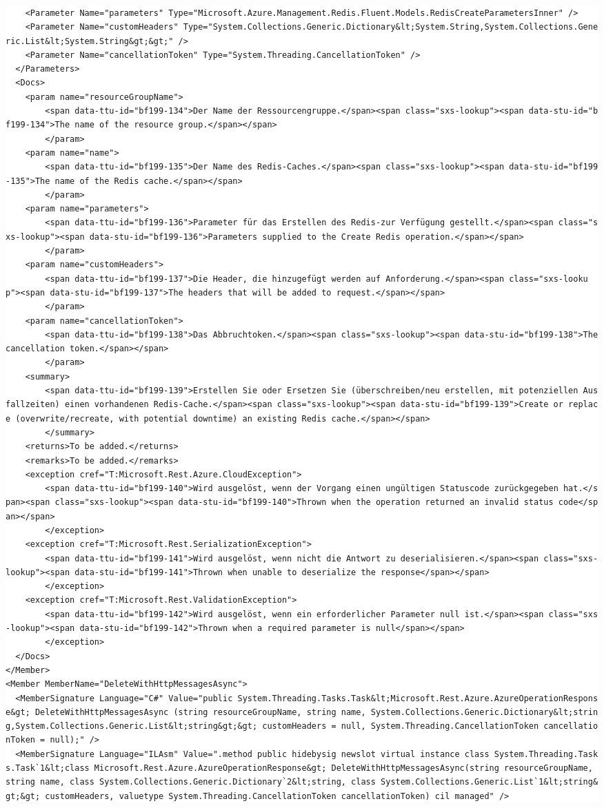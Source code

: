         <Parameter Name="parameters" Type="Microsoft.Azure.Management.Redis.Fluent.Models.RedisCreateParametersInner" />
        <Parameter Name="customHeaders" Type="System.Collections.Generic.Dictionary&lt;System.String,System.Collections.Generic.List&lt;System.String&gt;&gt;" />
        <Parameter Name="cancellationToken" Type="System.Threading.CancellationToken" />
      </Parameters>
      <Docs>
        <param name="resourceGroupName">
            <span data-ttu-id="bf199-134">Der Name der Ressourcengruppe.</span><span class="sxs-lookup"><span data-stu-id="bf199-134">The name of the resource group.</span></span>
            </param>
        <param name="name">
            <span data-ttu-id="bf199-135">Der Name des Redis-Caches.</span><span class="sxs-lookup"><span data-stu-id="bf199-135">The name of the Redis cache.</span></span>
            </param>
        <param name="parameters">
            <span data-ttu-id="bf199-136">Parameter für das Erstellen des Redis-zur Verfügung gestellt.</span><span class="sxs-lookup"><span data-stu-id="bf199-136">Parameters supplied to the Create Redis operation.</span></span>
            </param>
        <param name="customHeaders">
            <span data-ttu-id="bf199-137">Die Header, die hinzugefügt werden auf Anforderung.</span><span class="sxs-lookup"><span data-stu-id="bf199-137">The headers that will be added to request.</span></span>
            </param>
        <param name="cancellationToken">
            <span data-ttu-id="bf199-138">Das Abbruchtoken.</span><span class="sxs-lookup"><span data-stu-id="bf199-138">The cancellation token.</span></span>
            </param>
        <summary>
            <span data-ttu-id="bf199-139">Erstellen Sie oder Ersetzen Sie (überschreiben/neu erstellen, mit potenziellen Ausfallzeiten) einen vorhandenen Redis-Cache.</span><span class="sxs-lookup"><span data-stu-id="bf199-139">Create or replace (overwrite/recreate, with potential downtime) an existing Redis cache.</span></span>
            </summary>
        <returns>To be added.</returns>
        <remarks>To be added.</remarks>
        <exception cref="T:Microsoft.Rest.Azure.CloudException">
            <span data-ttu-id="bf199-140">Wird ausgelöst, wenn der Vorgang einen ungültigen Statuscode zurückgegeben hat.</span><span class="sxs-lookup"><span data-stu-id="bf199-140">Thrown when the operation returned an invalid status code</span></span>
            </exception>
        <exception cref="T:Microsoft.Rest.SerializationException">
            <span data-ttu-id="bf199-141">Wird ausgelöst, wenn nicht die Antwort zu deserialisieren.</span><span class="sxs-lookup"><span data-stu-id="bf199-141">Thrown when unable to deserialize the response</span></span>
            </exception>
        <exception cref="T:Microsoft.Rest.ValidationException">
            <span data-ttu-id="bf199-142">Wird ausgelöst, wenn ein erforderlicher Parameter null ist.</span><span class="sxs-lookup"><span data-stu-id="bf199-142">Thrown when a required parameter is null</span></span>
            </exception>
      </Docs>
    </Member>
    <Member MemberName="DeleteWithHttpMessagesAsync">
      <MemberSignature Language="C#" Value="public System.Threading.Tasks.Task&lt;Microsoft.Rest.Azure.AzureOperationResponse&gt; DeleteWithHttpMessagesAsync (string resourceGroupName, string name, System.Collections.Generic.Dictionary&lt;string,System.Collections.Generic.List&lt;string&gt;&gt; customHeaders = null, System.Threading.CancellationToken cancellationToken = null);" />
      <MemberSignature Language="ILAsm" Value=".method public hidebysig newslot virtual instance class System.Threading.Tasks.Task`1&lt;class Microsoft.Rest.Azure.AzureOperationResponse&gt; DeleteWithHttpMessagesAsync(string resourceGroupName, string name, class System.Collections.Generic.Dictionary`2&lt;string, class System.Collections.Generic.List`1&lt;string&gt;&gt; customHeaders, valuetype System.Threading.CancellationToken cancellationToken) cil managed" />